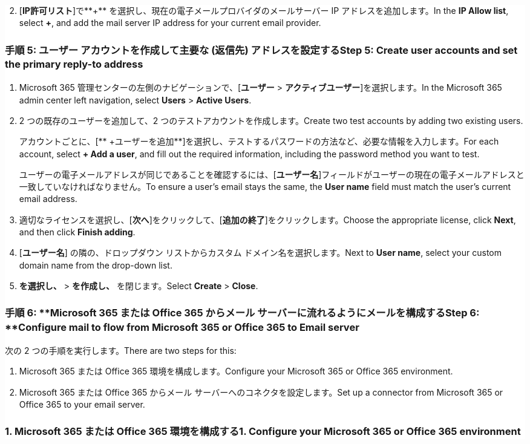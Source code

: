 2. <span data-ttu-id="62366-134">[**IP許可リスト**]で**+** を選択し、現在の電子メールプロバイダのメールサーバー IP アドレスを追加します。</span><span class="sxs-lookup"><span data-stu-id="62366-134">In the **IP Allow list**, select **+**, and add the mail server IP address for your current email provider.</span></span> 

### <a name="step-5-create-user-accounts-and-set-the-primary-reply-to-address"></a><span data-ttu-id="62366-135">手順 5: ユーザー アカウントを作成して主要な (返信先) アドレスを設定する</span><span class="sxs-lookup"><span data-stu-id="62366-135">Step 5: Create user accounts and set the primary reply-to address</span></span>

1. <span data-ttu-id="62366-136">Microsoft 365 管理センターの左側のナビゲーションで、[**ユーザー** > **アクティブユーザー**]を選択します。</span><span class="sxs-lookup"><span data-stu-id="62366-136">In the Microsoft 365 admin center left navigation, select **Users** > **Active Users**.</span></span>

2. <span data-ttu-id="62366-137">2 つの既存のユーザーを追加して、2 つのテストアカウントを作成します。</span><span class="sxs-lookup"><span data-stu-id="62366-137">Create two test accounts by adding two existing users.</span></span>

    <span data-ttu-id="62366-138">アカウントごとに、[\*\* +ユーザーを追加\*\*]を選択し、テストするパスワードの方法など、必要な情報を入力します。</span><span class="sxs-lookup"><span data-stu-id="62366-138">For each account, select **+ Add a user**, and fill out the required information, including the password method you want to test.</span></span>

    <span data-ttu-id="62366-139">ユーザーの電子メールアドレスが同じであることを確認するには、[**ユーザー名**]フィールドがユーザーの現在の電子メールアドレスと一致していなければなりません。</span><span class="sxs-lookup"><span data-stu-id="62366-139">To ensure a user’s email stays the same, the **User name** field must match the user’s current email address.</span></span>

3. <span data-ttu-id="62366-140">適切なライセンスを選択し、[**次へ**]をクリックして、[**追加の終了**]をクリックします。</span><span class="sxs-lookup"><span data-stu-id="62366-140">Choose the appropriate license, click **Next**, and then click **Finish adding**.</span></span> 

4. <span data-ttu-id="62366-141">[**ユーザー名**] の隣の、ドロップダウン リストからカスタム ドメイン名を選択します。</span><span class="sxs-lookup"><span data-stu-id="62366-141">Next to **User name**, select your custom domain name from the drop-down list.</span></span> 

5. <span data-ttu-id="62366-142">**を選択し、** > **を作成し、** を閉じます。</span><span class="sxs-lookup"><span data-stu-id="62366-142">Select **Create** > **Close**.</span></span>

### <a name="step-6-configure-mail-to-flow-from-microsoft-365-or-office-365-to-email-server"></a><span data-ttu-id="62366-143">手順 6: \*\*Microsoft 365 または Office 365 からメール サーバーに流れるようにメールを構成する</span><span class="sxs-lookup"><span data-stu-id="62366-143">Step 6: \*\*Configure mail to flow from Microsoft 365 or Office 365 to Email server</span></span>

<span data-ttu-id="62366-144">次の 2 つの手順を実行します。</span><span class="sxs-lookup"><span data-stu-id="62366-144">There are two steps for this:</span></span>

1. <span data-ttu-id="62366-145">Microsoft 365 または Office 365 環境を構成します。</span><span class="sxs-lookup"><span data-stu-id="62366-145">Configure your Microsoft 365 or Office 365 environment.</span></span>

2. <span data-ttu-id="62366-146">Microsoft 365 または Office 365 からメール サーバーへのコネクタを設定します。</span><span class="sxs-lookup"><span data-stu-id="62366-146">Set up a connector from Microsoft 365 or Office 365 to your email server.</span></span>

### <a name="1-configure-your-microsoft-365-or-office-365-environment"></a><span data-ttu-id="62366-147">1. Microsoft 365 または Office 365 環境を構成する</span><span class="sxs-lookup"><span data-stu-id="62366-147">1. Configure your Microsoft 365 or Office 365 environment</span></span>
